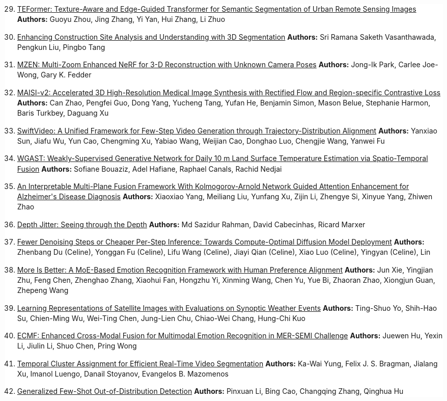 29. [TEFormer: Texture-Aware and Edge-Guided Transformer for Semantic Segmentation of Urban Remote Sensing Images](#link29)
**Authors:** Guoyu Zhou, Jing Zhang, Yi Yan, Hui Zhang, Li Zhuo

30. [Enhancing Construction Site Analysis and Understanding with 3D Segmentation](#link30)
**Authors:** Sri Ramana Saketh Vasanthawada, Pengkun Liu, Pingbo Tang

31. [MZEN: Multi-Zoom Enhanced NeRF for 3-D Reconstruction with Unknown Camera Poses](#link31)
**Authors:** Jong-Ik Park, Carlee Joe-Wong, Gary K. Fedder

32. [MAISI-v2: Accelerated 3D High-Resolution Medical Image Synthesis with Rectified Flow and Region-specific Contrastive Loss](#link32)
**Authors:** Can Zhao, Pengfei Guo, Dong Yang, Yucheng Tang, Yufan He, Benjamin Simon, Mason Belue, Stephanie Harmon, Baris Turkbey, Daguang Xu

33. [SwiftVideo: A Unified Framework for Few-Step Video Generation through Trajectory-Distribution Alignment](#link33)
**Authors:** Yanxiao Sun, Jiafu Wu, Yun Cao, Chengming Xu, Yabiao Wang, Weijian Cao, Donghao Luo, Chengjie Wang, Yanwei Fu

34. [WGAST: Weakly-Supervised Generative Network for Daily 10 m Land Surface Temperature Estimation via Spatio-Temporal Fusion](#link34)
**Authors:** Sofiane Bouaziz, Adel Hafiane, Raphael Canals, Rachid Nedjai

35. [An Interpretable Multi-Plane Fusion Framework With Kolmogorov-Arnold Network Guided Attention Enhancement for Alzheimer's Disease Diagnosis](#link35)
**Authors:** Xiaoxiao Yang, Meiliang Liu, Yunfang Xu, Zijin Li, Zhengye Si, Xinyue Yang, Zhiwen Zhao

36. [Depth Jitter: Seeing through the Depth](#link36)
**Authors:** Md Sazidur Rahman, David Cabecinhas, Ricard Marxer

37. [Fewer Denoising Steps or Cheaper Per-Step Inference: Towards Compute-Optimal Diffusion Model Deployment](#link37)
**Authors:** Zhenbang Du (Celine), Yonggan Fu (Celine), Lifu Wang (Celine), Jiayi Qian (Celine), Xiao Luo (Celine), Yingyan (Celine), Lin

38. [More Is Better: A MoE-Based Emotion Recognition Framework with Human Preference Alignment](#link38)
**Authors:** Jun Xie, Yingjian Zhu, Feng Chen, Zhenghao Zhang, Xiaohui Fan, Hongzhu Yi, Xinming Wang, Chen Yu, Yue Bi, Zhaoran Zhao, Xiongjun Guan, Zhepeng Wang

39. [Learning Representations of Satellite Images with Evaluations on Synoptic Weather Events](#link39)
**Authors:** Ting-Shuo Yo, Shih-Hao Su, Chien-Ming Wu, Wei-Ting Chen, Jung-Lien Chu, Chiao-Wei Chang, Hung-Chi Kuo

40. [ECMF: Enhanced Cross-Modal Fusion for Multimodal Emotion Recognition in MER-SEMI Challenge](#link40)
**Authors:** Juewen Hu, Yexin Li, Jiulin Li, Shuo Chen, Pring Wong

41. [Temporal Cluster Assignment for Efficient Real-Time Video Segmentation](#link41)
**Authors:** Ka-Wai Yung, Felix J. S. Bragman, Jialang Xu, Imanol Luengo, Danail Stoyanov, Evangelos B. Mazomenos

42. [Generalized Few-Shot Out-of-Distribution Detection](#link42)
**Authors:** Pinxuan Li, Bing Cao, Changqing Zhang, Qinghua Hu
